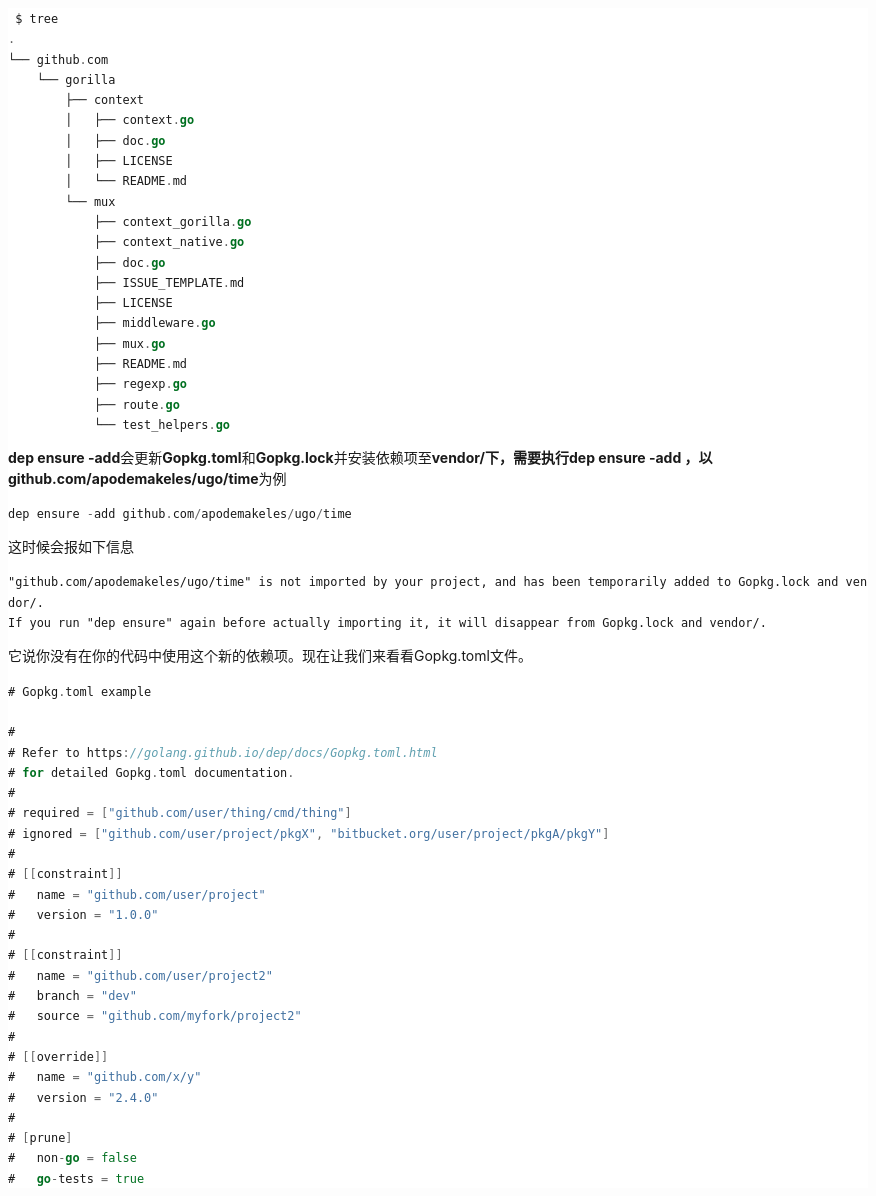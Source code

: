 ```go
 $ tree
.
└── github.com
    └── gorilla
        ├── context
        │   ├── context.go
        │   ├── doc.go
        │   ├── LICENSE
        │   └── README.md
        └── mux
            ├── context_gorilla.go
            ├── context_native.go
            ├── doc.go
            ├── ISSUE_TEMPLATE.md
            ├── LICENSE
            ├── middleware.go
            ├── mux.go
            ├── README.md
            ├── regexp.go
            ├── route.go
            └── test_helpers.go
```

**dep ensure -add**会更新**Gopkg.toml**和**Gopkg.lock**并安装依赖项至**vendor/**下，需要执行**dep ensure -add **，以**github.com/apodemakeles/ugo/time**为例

```go
dep ensure -add github.com/apodemakeles/ugo/time
```

这时候会报如下信息

```shell
"github.com/apodemakeles/ugo/time" is not imported by your project, and has been temporarily added to Gopkg.lock and vendor/.
If you run "dep ensure" again before actually importing it, it will disappear from Gopkg.lock and vendor/.
```

它说你没有在你的代码中使用这个新的依赖项。现在让我们来看看Gopkg.toml文件。

```go
# Gopkg.toml example

#
# Refer to https://golang.github.io/dep/docs/Gopkg.toml.html
# for detailed Gopkg.toml documentation.
#
# required = ["github.com/user/thing/cmd/thing"]
# ignored = ["github.com/user/project/pkgX", "bitbucket.org/user/project/pkgA/pkgY"]
#
# [[constraint]]
#   name = "github.com/user/project"
#   version = "1.0.0"
#
# [[constraint]]
#   name = "github.com/user/project2"
#   branch = "dev"
#   source = "github.com/myfork/project2"
#
# [[override]]
#   name = "github.com/x/y"
#   version = "2.4.0"
#
# [prune]
#   non-go = false
#   go-tests = true
```
